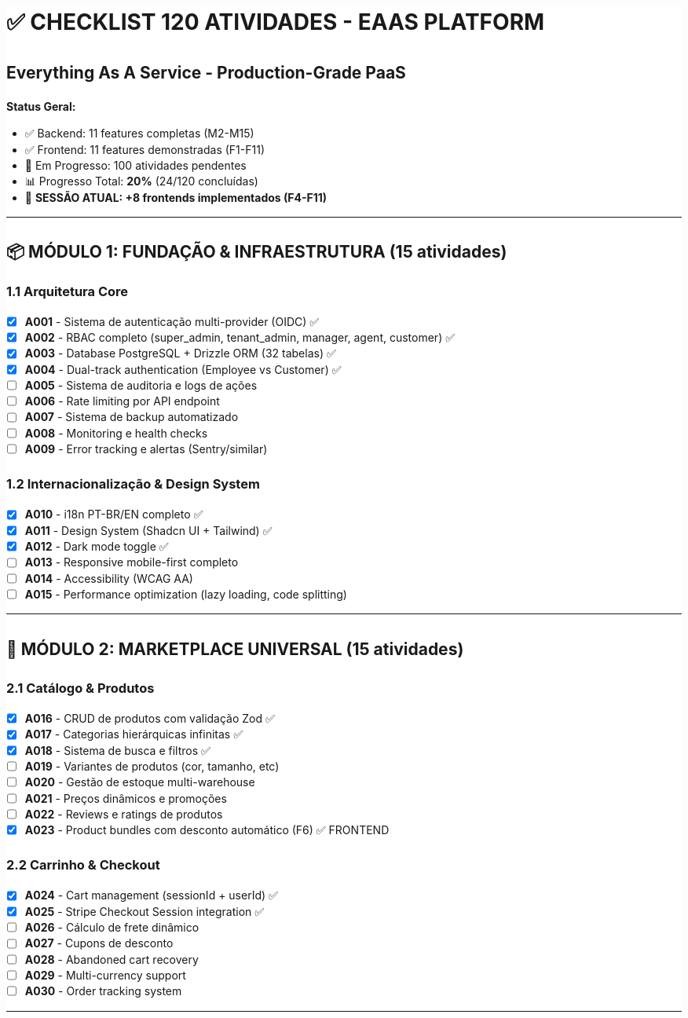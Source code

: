 # ✅ CHECKLIST 120 ATIVIDADES - EAAS PLATFORM
## Everything As A Service - Production-Grade PaaS

**Status Geral:** 
- ✅ Backend: 11 features completas (M2-M15)
- ✅ Frontend: 11 features demonstradas (F1-F11)
- 🔄 Em Progresso: 100 atividades pendentes
- 📊 Progresso Total: **20%** (24/120 concluídas)
- 🚀 **SESSÃO ATUAL: +8 frontends implementados (F4-F11)**

---

## 📦 MÓDULO 1: FUNDAÇÃO & INFRAESTRUTURA (15 atividades)

### 1.1 Arquitetura Core
- [x] **A001** - Sistema de autenticação multi-provider (OIDC) ✅
- [x] **A002** - RBAC completo (super_admin, tenant_admin, manager, agent, customer) ✅
- [x] **A003** - Database PostgreSQL + Drizzle ORM (32 tabelas) ✅
- [x] **A004** - Dual-track authentication (Employee vs Customer) ✅
- [ ] **A005** - Sistema de auditoria e logs de ações
- [ ] **A006** - Rate limiting por API endpoint
- [ ] **A007** - Sistema de backup automatizado
- [ ] **A008** - Monitoring e health checks
- [ ] **A009** - Error tracking e alertas (Sentry/similar)

### 1.2 Internacionalização & Design System
- [x] **A010** - i18n PT-BR/EN completo ✅
- [x] **A011** - Design System (Shadcn UI + Tailwind) ✅
- [x] **A012** - Dark mode toggle ✅
- [ ] **A013** - Responsive mobile-first completo
- [ ] **A014** - Accessibility (WCAG AA)
- [ ] **A015** - Performance optimization (lazy loading, code splitting)

---

## 🏪 MÓDULO 2: MARKETPLACE UNIVERSAL (15 atividades)

### 2.1 Catálogo & Produtos
- [x] **A016** - CRUD de produtos com validação Zod ✅
- [x] **A017** - Categorias hierárquicas infinitas ✅
- [x] **A018** - Sistema de busca e filtros ✅
- [ ] **A019** - Variantes de produtos (cor, tamanho, etc)
- [ ] **A020** - Gestão de estoque multi-warehouse
- [ ] **A021** - Preços dinâmicos e promoções
- [ ] **A022** - Reviews e ratings de produtos
- [x] **A023** - Product bundles com desconto automático (F6) ✅ FRONTEND

### 2.2 Carrinho & Checkout
- [x] **A024** - Cart management (sessionId + userId) ✅
- [x] **A025** - Stripe Checkout Session integration ✅
- [ ] **A026** - Cálculo de frete dinâmico
- [ ] **A027** - Cupons de desconto
- [ ] **A028** - Abandoned cart recovery
- [ ] **A029** - Multi-currency support
- [ ] **A030** - Order tracking system

---